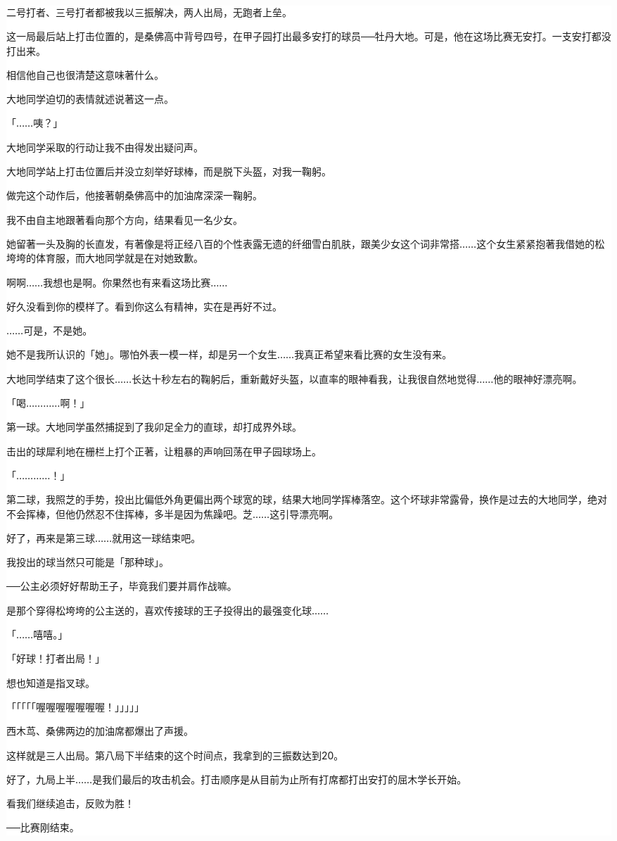 二号打者、三号打者都被我以三振解决，两人出局，无跑者上垒。

这一局最后站上打击位置的，是桑佛高中背号四号，在甲子园打出最多安打的球员──牡丹大地。可是，他在这场比赛无安打。一支安打都没打出来。

相信他自己也很清楚这意味著什么。

大地同学迫切的表情就述说著这一点。

「……咦？」

大地同学采取的行动让我不由得发出疑问声。

大地同学站上打击位置后并没立刻举好球棒，而是脱下头盔，对我一鞠躬。

做完这个动作后，他接著朝桑佛高中的加油席深深一鞠躬。

我不由自主地跟著看向那个方向，结果看见一名少女。

她留著一头及胸的长直发，有著像是将正经八百的个性表露无遗的纤细雪白肌肤，跟美少女这个词非常搭……这个女生紧紧抱著我借她的松垮垮的体育服，而大地同学就是在对她致歉。

啊啊……我想也是啊。你果然也有来看这场比赛……

好久没看到你的模样了。看到你这么有精神，实在是再好不过。

……可是，不是她。

她不是我所认识的「她」。哪怕外表一模一样，却是另一个女生……我真正希望来看比赛的女生没有来。

大地同学结束了这个很长……长达十秒左右的鞠躬后，重新戴好头盔，以直率的眼神看我，让我很自然地觉得……他的眼神好漂亮啊。

「喝…………啊！」

第一球。大地同学虽然捕捉到了我卯足全力的直球，却打成界外球。

击出的球犀利地在栅栏上打个正著，让粗暴的声响回荡在甲子园球场上。

「…………！」

第二球，我照芝的手势，投出比偏低外角更偏出两个球宽的球，结果大地同学挥棒落空。这个坏球非常露骨，换作是过去的大地同学，绝对不会挥棒，但他仍然忍不住挥棒，多半是因为焦躁吧。芝……这引导漂亮啊。

好了，再来是第三球……就用这一球结束吧。

我投出的球当然只可能是「那种球」。

──公主必须好好帮助王子，毕竟我们要并肩作战嘛。

是那个穿得松垮垮的公主送的，喜欢传接球的王子投得出的最强变化球……

「……嘻嘻。」

「好球！打者出局！」

想也知道是指叉球。

「「「「「喔喔喔喔喔喔喔！」」」」」

西木茑、桑佛两边的加油席都爆出了声援。

这样就是三人出局。第八局下半结束的这个时间点，我拿到的三振数达到20。

好了，九局上半……是我们最后的攻击机会。打击顺序是从目前为止所有打席都打出安打的屈木学长开始。

看我们继续追击，反败为胜！

──比赛刚结束。

